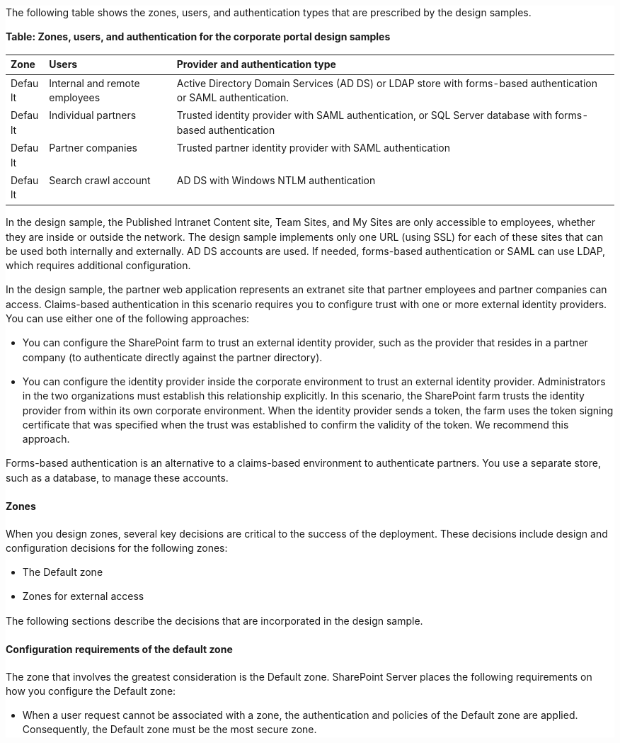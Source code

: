 The following table shows the zones, users, and authentication types that are prescribed by the design samples. 
  
**Table: Zones, users, and authentication for the corporate portal design samples**

|**Zone**|**Users**|**Provider and authentication type**|
|:-----|:-----|:-----|
|Default  <br/> |Internal and remote employees  <br/> |Active Directory Domain Services (AD DS) or LDAP store with forms-based authentication or SAML authentication.  <br/> |
|Default  <br/> |Individual partners  <br/> |Trusted identity provider with SAML authentication, or SQL Server database with forms-based authentication  <br/> |
|Default  <br/> |Partner companies  <br/> |Trusted partner identity provider with SAML authentication  <br/> |
|Default  <br/> |Search crawl account  <br/> |AD DS with Windows NTLM authentication  <br/> |
   
In the design sample, the Published Intranet Content site, Team Sites, and My Sites are only accessible to employees, whether they are inside or outside the network. The design sample implements only one URL (using SSL) for each of these sites that can be used both internally and externally. AD DS accounts are used. If needed, forms-based authentication or SAML can use LDAP, which requires additional configuration.
  
In the design sample, the partner web application represents an extranet site that partner employees and partner companies can access. Claims-based authentication in this scenario requires you to configure trust with one or more external identity providers. You can use either one of the following approaches:
  
- You can configure the SharePoint farm to trust an external identity provider, such as the provider that resides in a partner company (to authenticate directly against the partner directory).
    
- You can configure the identity provider inside the corporate environment to trust an external identity provider. Administrators in the two organizations must establish this relationship explicitly. In this scenario, the SharePoint farm trusts the identity provider from within its own corporate environment. When the identity provider sends a token, the farm uses the token signing certificate that was specified when the trust was established to confirm the validity of the token. We recommend this approach.
    
Forms-based authentication is an alternative to a claims-based environment to authenticate partners. You use a separate store, such as a database, to manage these accounts.
  
#### Zones

When you design zones, several key decisions are critical to the success of the deployment. These decisions include design and configuration decisions for the following zones:
  
- The Default zone
    
- Zones for external access
    
The following sections describe the decisions that are incorporated in the design sample.
  
#### Configuration requirements of the default zone

The zone that involves the greatest consideration is the Default zone. SharePoint Server places the following requirements on how you configure the Default zone:
  
- When a user request cannot be associated with a zone, the authentication and policies of the Default zone are applied. Consequently, the Default zone must be the most secure zone.
    